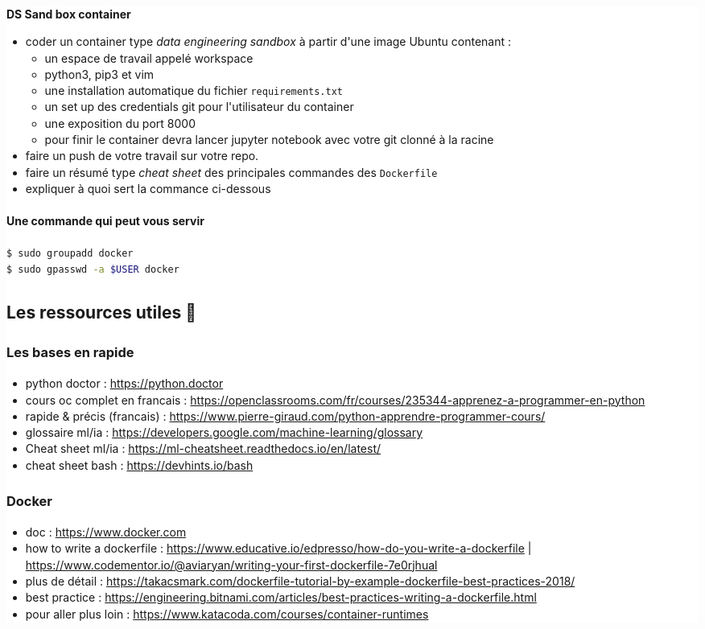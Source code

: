 **DS Sand box container**

* coder un container type *data engineering sandbox* à partir d'une image Ubuntu    contenant : 
	* un espace de travail appelé workspace 
	* python3, pip3 et vim 
	* une installation automatique du fichier `requirements.txt`
	* un set up des credentials git pour l'utilisateur du container
	* une exposition du port 8000 
	* pour finir le container devra lancer jupyter notebook avec votre git clonné à la racine  
* faire un push de votre travail sur votre repo. 
* faire un résumé type *cheat sheet* des principales commandes des `Dockerfile`
* expliquer à quoi sert la commance ci-dessous 

#### Une commande qui peut vous servir   
```bash
$ sudo groupadd docker
$ sudo gpasswd -a $USER docker
```



## Les ressources utiles 👀

### Les bases en rapide
- python doctor : https://python.doctor
- cours oc complet en francais : https://openclassrooms.com/fr/courses/235344-apprenez-a-programmer-en-python
- rapide & précis (francais) : https://www.pierre-giraud.com/python-apprendre-programmer-cours/ 
- glossaire ml/ia : https://developers.google.com/machine-learning/glossary 
- Cheat sheet ml/ia : https://ml-cheatsheet.readthedocs.io/en/latest/
- cheat sheet bash : https://devhints.io/bash 

### Docker 
- doc : https://www.docker.com
- how to write a dockerfile : https://www.educative.io/edpresso/how-do-you-write-a-dockerfile | https://www.codementor.io/@aviaryan/writing-your-first-dockerfile-7e0rjhual 
- plus de détail : https://takacsmark.com/dockerfile-tutorial-by-example-dockerfile-best-practices-2018/ 
- best practice : https://engineering.bitnami.com/articles/best-practices-writing-a-dockerfile.html 
- pour aller plus loin : https://www.katacoda.com/courses/container-runtimes 
